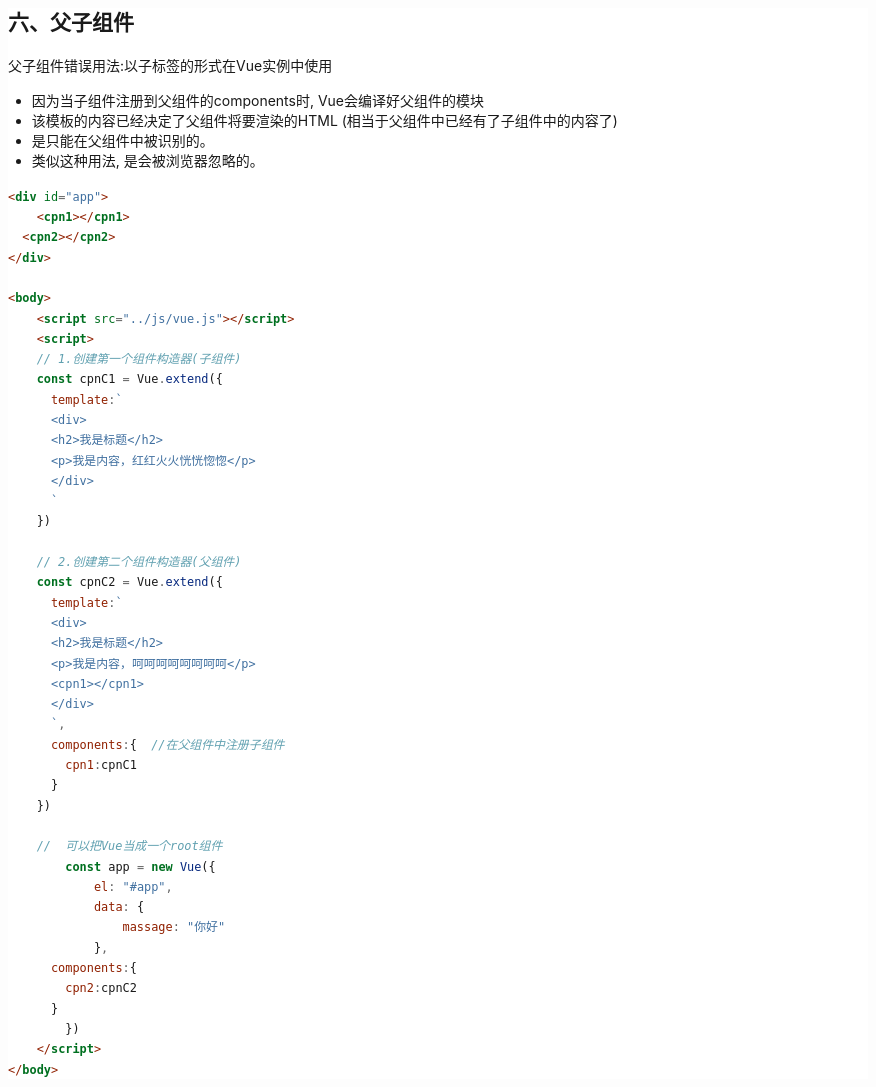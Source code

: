 ## 六、父子组件

父子组件错误用法:以子标签的形式在Vue实例中使用

- 因为当子组件注册到父组件的components时, Vue会编译好父组件的模块
- 该模板的内容已经决定了父组件将要渲染的HTML (相当于父组件中已经有了子组件中的内容了)
- <child-cpn> </child-cpn>是只能在父组件中被识别的。
- 类似这种用法, <child-cpn> </child-cpn>是会被浏览器忽略的。

```html
<div id="app">
	<cpn1></cpn1>
  <cpn2></cpn2>
</div>

<body>
	<script src="../js/vue.js"></script>
	<script>
    // 1.创建第一个组件构造器(子组件)
    const cpnC1 = Vue.extend({
      template:`
      <div>
      <h2>我是标题</h2>
      <p>我是内容，红红火火恍恍惚惚</p>
      </div>
      `
    })

    // 2.创建第二个组件构造器(父组件)
    const cpnC2 = Vue.extend({
      template:`
      <div>
      <h2>我是标题</h2>
      <p>我是内容，呵呵呵呵呵呵呵呵</p>
      <cpn1></cpn1>
      </div>
      `,
      components:{  //在父组件中注册子组件
        cpn1:cpnC1
      }
    })

    //  可以把Vue当成一个root组件
		const app = new Vue({
			el: "#app",
			data: {
				massage: "你好"
			},
      components:{
        cpn2:cpnC2
      }
		})
	</script>
</body>

```
